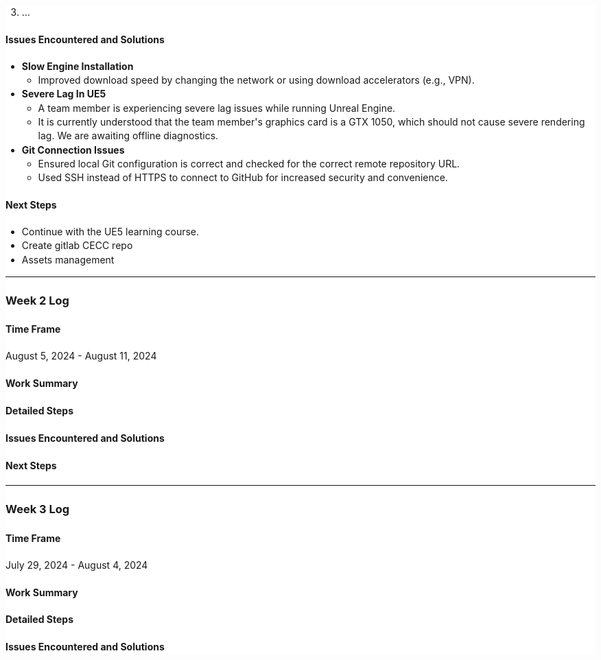 3.  …

#### **Issues Encountered and Solutions**

-   **Slow Engine Installation**
    -   Improved download speed by changing the network or using download accelerators (e.g., VPN).
-   **Severe Lag In UE5**
    -   A team member is experiencing severe lag issues while running Unreal Engine. 
    -   It is currently understood that the team member's graphics card is a GTX 1050, which should not cause severe rendering lag. We are awaiting offline diagnostics.
-   **Git Connection Issues**
    -   Ensured local Git configuration is correct and checked for the correct remote repository URL.
    -   Used SSH instead of HTTPS to connect to GitHub for increased security and convenience.

#### **Next Steps**

-   Continue with the UE5 learning course.
-   Create gitlab CECC repo
-   Assets management



------



### **Week 2 Log**

#### **Time Frame**

August 5, 2024 - August 11, 2024

#### **Work Summary**

#### **Detailed Steps**

#### **Issues Encountered and Solutions**

#### **Next Steps**



------



### **Week 3 Log**

#### **Time Frame**

July 29, 2024 - August 4, 2024

#### **Work Summary**

#### **Detailed Steps**

#### **Issues Encountered and Solutions**
